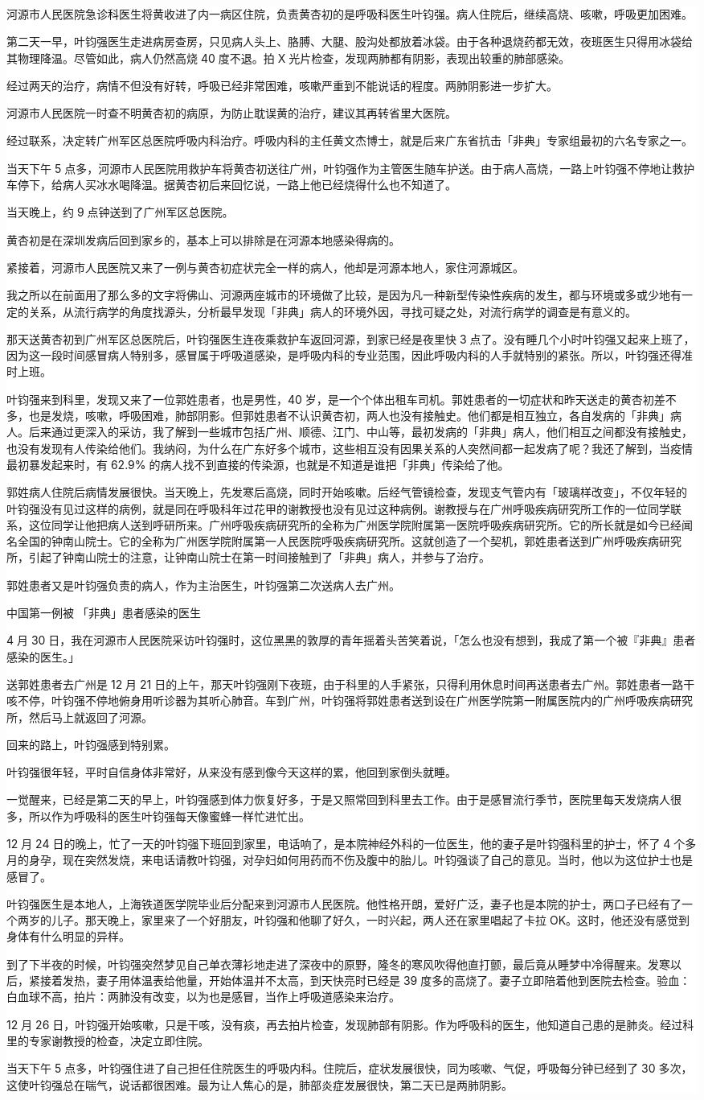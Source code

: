 河源市人民医院急诊科医生将黄收进了内一病区住院，负责黄杏初的是呼吸科医生叶钧强。病人住院后，继续高烧、咳嗽，呼吸更加困难。

第二天一早，叶钧强医生走进病房查房，只见病人头上、胳膊、大腿、股沟处都放着冰袋。由于各种退烧药都无效，夜班医生只得用冰袋给其物理降温。尽管如此，病人仍然高烧 40 度不退。拍 X 光片检查，发现两肺都有阴影，表现出较重的肺部感染。

经过两天的治疗，病情不但没有好转，呼吸已经非常困难，咳嗽严重到不能说话的程度。两肺阴影进一步扩大。

河源市人民医院一时查不明黄杏初的病原，为防止耽误黄的治疗，建议其再转省里大医院。

经过联系，决定转广州军区总医院呼吸内科治疗。呼吸内科的主任黄文杰博士，就是后来广东省抗击「非典」专家组最初的六名专家之一。

当天下午 5 点多，河源市人民医院用救护车将黄杏初送往广州，叶钧强作为主管医生随车护送。由于病人高烧，一路上叶钧强不停地让救护车停下，给病人买冰水喝降温。据黄杏初后来回忆说，一路上他已经烧得什么也不知道了。

当天晚上，约 9 点钟送到了广州军区总医院。

黄杏初是在深圳发病后回到家乡的，基本上可以排除是在河源本地感染得病的。

紧接着，河源市人民医院又来了一例与黄杏初症状完全一样的病人，他却是河源本地人，家住河源城区。

我之所以在前面用了那么多的文字将佛山、河源两座城市的环境做了比较，是因为凡一种新型传染性疾病的发生，都与环境或多或少地有一定的关系，从流行病学的角度找源头，分析最早发现「非典」病人的环境外因，寻找可疑之处，对流行病学的调查是有意义的。

那天送黄杏初到广州军区总医院后，叶钧强医生连夜乘救护车返回河源，到家已经是夜里快 3 点了。没有睡几个小时叶钧强又起来上班了，因为这一段时间感冒病人特别多，感冒属于呼吸道感染，是呼吸内科的专业范围，因此呼吸内科的人手就特别的紧张。所以，叶钧强还得准时上班。

叶钧强来到科里，发现又来了一位郭姓患者，也是男性，40 岁，是一个个体出租车司机。郭姓患者的一切症状和昨天送走的黄杏初差不多，也是发烧，咳嗽，呼吸困难，肺部阴影。但郭姓患者不认识黄杏初，两人也没有接触史。他们都是相互独立，各自发病的「非典」病人。后来通过更深入的采访，我了解到一些城市包括广州、顺德、江门、中山等，最初发病的「非典」病人，他们相互之间都没有接触史，也没有发现有人传染给他们。我纳闷，为什么在广东好多个城市，这些相互没有因果关系的人突然间都一起发病了呢？我还了解到，当疫情最初暴发起来时，有 62.9% 的病人找不到直接的传染源，也就是不知道是谁把「非典」传染给了他。

郭姓病人住院后病情发展很快。当天晚上，先发寒后高烧，同时开始咳嗽。后经气管镜检查，发现支气管内有「玻璃样改变」，不仅年轻的叶钧强没有见过这样的病例，就是同在呼吸科年过花甲的谢教授也没有见过这种病例。谢教授与在广州呼吸疾病研究所工作的一位同学联系，这位同学让他把病人送到呼研所来。广州呼吸疾病研究所的全称为广州医学院附属第一医院呼吸疾病研究所。它的所长就是如今已经闻名全国的钟南山院士。它的全称为广州医学院附属第一人民医院呼吸疾病研究所。这就创造了一个契机，郭姓患者送到广州呼吸疾病研究所，引起了钟南山院士的注意，让钟南山院士在第一时间接触到了「非典」病人，并参与了治疗。

郭姓患者又是叶钧强负责的病人，作为主治医生，叶钧强第二次送病人去广州。

中国第一例被 「非典」患者感染的医生

4 月 30 日，我在河源市人民医院采访叶钧强时，这位黑黑的敦厚的青年摇着头苦笑着说，「怎么也没有想到，我成了第一个被『非典』患者感染的医生。」

送郭姓患者去广州是 12 月 21 日的上午，那天叶钧强刚下夜班，由于科里的人手紧张，只得利用休息时间再送患者去广州。郭姓患者一路干咳不停，叶钧强不停地俯身用听诊器为其听心肺音。车到广州，叶钧强将郭姓患者送到设在广州医学院第一附属医院内的广州呼吸疾病研究所，然后马上就返回了河源。

回来的路上，叶钧强感到特别累。

叶钧强很年轻，平时自信身体非常好，从来没有感到像今天这样的累，他回到家倒头就睡。

一觉醒来，已经是第二天的早上，叶钧强感到体力恢复好多，于是又照常回到科里去工作。由于是感冒流行季节，医院里每天发烧病人很多，所以作为呼吸科的医生叶钧强每天像蜜蜂一样忙进忙出。

12 月 24 日的晚上，忙了一天的叶钧强下班回到家里，电话响了，是本院神经外科的一位医生，他的妻子是叶钧强科里的护士，怀了 4 个多月的身孕，现在突然发烧，来电话请教叶钧强，对孕妇如何用药而不伤及腹中的胎儿。叶钧强谈了自己的意见。当时，他以为这位护士也是感冒了。

叶钧强医生是本地人，上海铁道医学院毕业后分配来到河源市人民医院。他性格开朗，爱好广泛，妻子也是本院的护士，两口子已经有了一个两岁的儿子。那天晚上，家里来了一个好朋友，叶钧强和他聊了好久，一时兴起，两人还在家里唱起了卡拉 OK。这时，他还没有感觉到身体有什么明显的异样。

到了下半夜的时候，叶钧强突然梦见自己单衣薄衫地走进了深夜中的原野，隆冬的寒风吹得他直打颤，最后竟从睡梦中冷得醒来。发寒以后，紧接着发热，妻子用体温表给他量，开始体温并不太高，到天快亮时已经是 39 度多的高烧了。妻子立即陪着他到医院去检查。验血：白血球不高，拍片：两肺没有改变，以为也是感冒，当作上呼吸道感染来治疗。

12 月 26 日，叶钧强开始咳嗽，只是干咳，没有痰，再去拍片检查，发现肺部有阴影。作为呼吸科的医生，他知道自己患的是肺炎。经过科里的专家谢教授的检查，决定立即住院。

当天下午 5 点多，叶钧强住进了自己担任住院医生的呼吸内科。住院后，症状发展很快，同为咳嗽、气促，呼吸每分钟已经到了 30 多次，这使叶钧强总在喘气，说话都很困难。最为让人焦心的是，肺部炎症发展很快，第二天已是两肺阴影。
